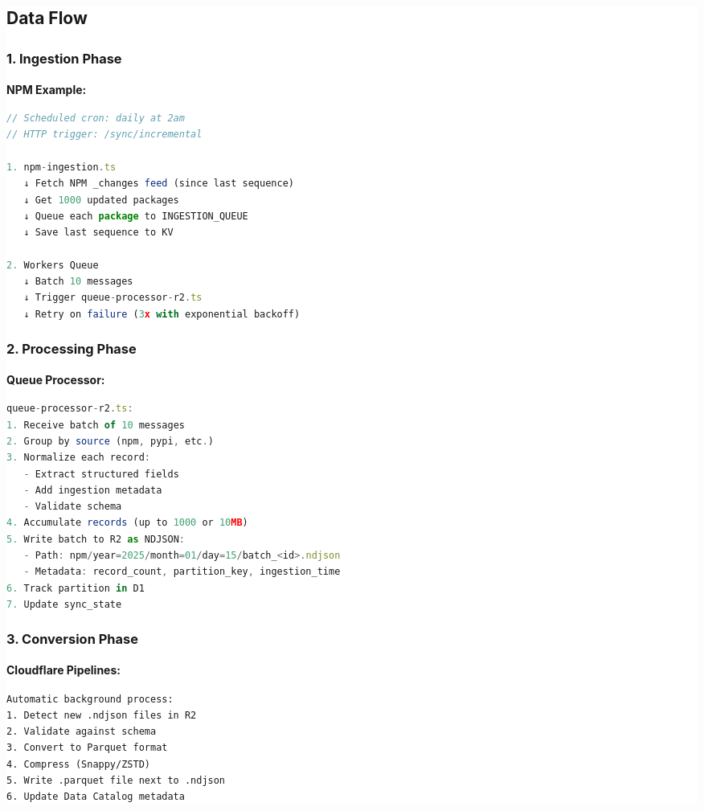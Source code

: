 ## Data Flow

### 1. Ingestion Phase

**NPM Example:**
```typescript
// Scheduled cron: daily at 2am
// HTTP trigger: /sync/incremental

1. npm-ingestion.ts
   ↓ Fetch NPM _changes feed (since last sequence)
   ↓ Get 1000 updated packages
   ↓ Queue each package to INGESTION_QUEUE
   ↓ Save last sequence to KV

2. Workers Queue
   ↓ Batch 10 messages
   ↓ Trigger queue-processor-r2.ts
   ↓ Retry on failure (3x with exponential backoff)
```

### 2. Processing Phase

**Queue Processor:**
```typescript
queue-processor-r2.ts:
1. Receive batch of 10 messages
2. Group by source (npm, pypi, etc.)
3. Normalize each record:
   - Extract structured fields
   - Add ingestion metadata
   - Validate schema
4. Accumulate records (up to 1000 or 10MB)
5. Write batch to R2 as NDJSON:
   - Path: npm/year=2025/month=01/day=15/batch_<id>.ndjson
   - Metadata: record_count, partition_key, ingestion_time
6. Track partition in D1
7. Update sync_state
```

### 3. Conversion Phase

**Cloudflare Pipelines:**
```
Automatic background process:
1. Detect new .ndjson files in R2
2. Validate against schema
3. Convert to Parquet format
4. Compress (Snappy/ZSTD)
5. Write .parquet file next to .ndjson
6. Update Data Catalog metadata
```
